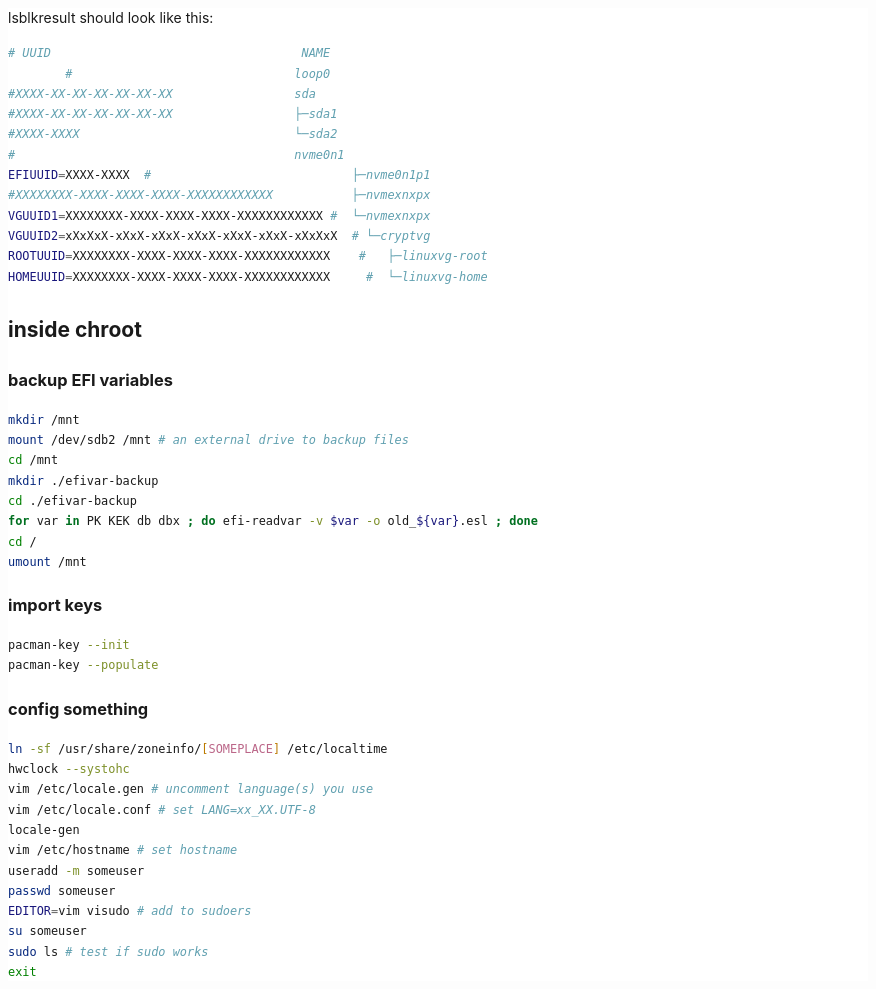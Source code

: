 lsblkresult should look like this:
```bash
# UUID                                   NAME
        #                               loop0
#XXXX-XX-XX-XX-XX-XX-XX                 sda
#XXXX-XX-XX-XX-XX-XX-XX                 ├─sda1
#XXXX-XXXX                              └─sda2
#                                       nvme0n1
EFIUUID=XXXX-XXXX  #                            ├─nvme0n1p1
#XXXXXXXX-XXXX-XXXX-XXXX-XXXXXXXXXXXX           ├─nvmexnxpx
VGUUID1=XXXXXXXX-XXXX-XXXX-XXXX-XXXXXXXXXXXX #  └─nvmexnxpx
VGUUID2=xXxXxX-xXxX-xXxX-xXxX-xXxX-xXxX-xXxXxX  # └─cryptvg
ROOTUUID=XXXXXXXX-XXXX-XXXX-XXXX-XXXXXXXXXXXX    #   ├─linuxvg-root
HOMEUUID=XXXXXXXX-XXXX-XXXX-XXXX-XXXXXXXXXXXX     #  └─linuxvg-home
```

## inside chroot

### backup EFI variables
```bash
mkdir /mnt
mount /dev/sdb2 /mnt # an external drive to backup files
cd /mnt
mkdir ./efivar-backup
cd ./efivar-backup
for var in PK KEK db dbx ; do efi-readvar -v $var -o old_${var}.esl ; done
cd /
umount /mnt
```

### import keys
```bash
pacman-key --init
pacman-key --populate
```

### config something
```bash
ln -sf /usr/share/zoneinfo/[SOMEPLACE] /etc/localtime
hwclock --systohc
vim /etc/locale.gen # uncomment language(s) you use
vim /etc/locale.conf # set LANG=xx_XX.UTF-8
locale-gen
vim /etc/hostname # set hostname
useradd -m someuser
passwd someuser
EDITOR=vim visudo # add to sudoers
su someuser
sudo ls # test if sudo works
exit
```
